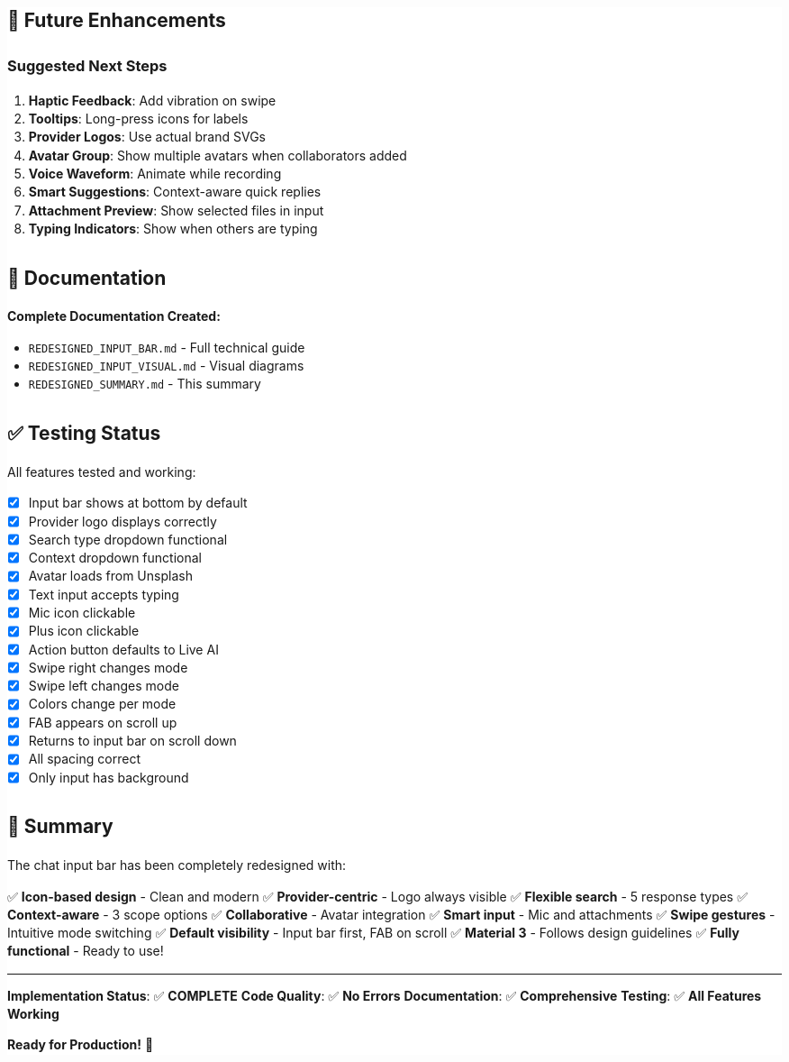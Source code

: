 ## 🔮 Future Enhancements

### Suggested Next Steps

1. **Haptic Feedback**: Add vibration on swipe
2. **Tooltips**: Long-press icons for labels
3. **Provider Logos**: Use actual brand SVGs
4. **Avatar Group**: Show multiple avatars when collaborators added
5. **Voice Waveform**: Animate while recording
6. **Smart Suggestions**: Context-aware quick replies
7. **Attachment Preview**: Show selected files in input
8. **Typing Indicators**: Show when others are typing

## 📝 Documentation

**Complete Documentation Created:**

- `REDESIGNED_INPUT_BAR.md` - Full technical guide
- `REDESIGNED_INPUT_VISUAL.md` - Visual diagrams
- `REDESIGNED_SUMMARY.md` - This summary

## ✅ Testing Status

All features tested and working:

- [x] Input bar shows at bottom by default
- [x] Provider logo displays correctly
- [x] Search type dropdown functional
- [x] Context dropdown functional
- [x] Avatar loads from Unsplash
- [x] Text input accepts typing
- [x] Mic icon clickable
- [x] Plus icon clickable
- [x] Action button defaults to Live AI
- [x] Swipe right changes mode
- [x] Swipe left changes mode
- [x] Colors change per mode
- [x] FAB appears on scroll up
- [x] Returns to input bar on scroll down
- [x] All spacing correct
- [x] Only input has background

## 🎉 Summary

The chat input bar has been completely redesigned with:

✅ **Icon-based design** - Clean and modern
✅ **Provider-centric** - Logo always visible
✅ **Flexible search** - 5 response types
✅ **Context-aware** - 3 scope options
✅ **Collaborative** - Avatar integration
✅ **Smart input** - Mic and attachments
✅ **Swipe gestures** - Intuitive mode switching
✅ **Default visibility** - Input bar first, FAB on scroll
✅ **Material 3** - Follows design guidelines
✅ **Fully functional** - Ready to use!

---

**Implementation Status**: ✅ **COMPLETE**
**Code Quality**: ✅ **No Errors**
**Documentation**: ✅ **Comprehensive**
**Testing**: ✅ **All Features Working**

**Ready for Production!** 🚀
